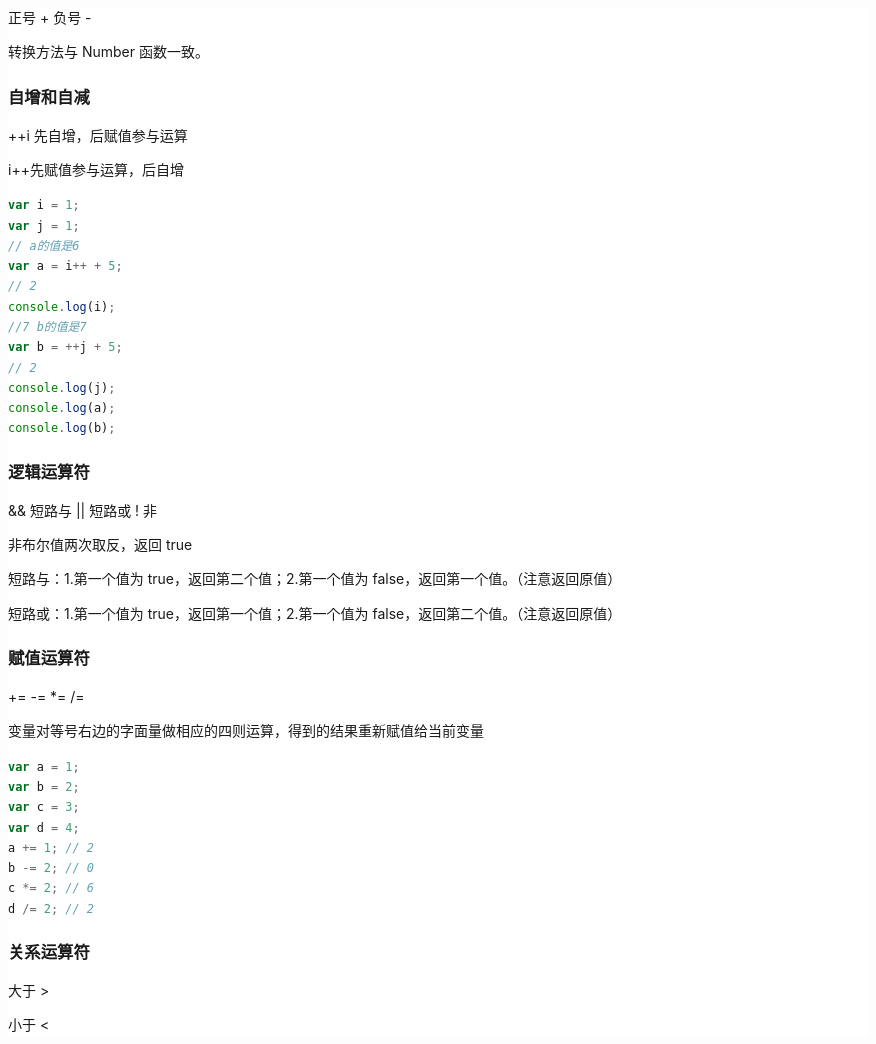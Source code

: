 正号 + 负号 -

转换方法与 Number 函数一致。

### 自增和自减

++i 先自增，后赋值参与运算

i++先赋值参与运算，后自增

```js
var i = 1;
var j = 1;
// a的值是6
var a = i++ + 5;
// 2
console.log(i);
//7 b的值是7
var b = ++j + 5;
// 2
console.log(j);
console.log(a);
console.log(b);
```

### 逻辑运算符

&& 短路与 || 短路或 ! 非

非布尔值两次取反，返回 true

短路与：1.第一个值为 true，返回第二个值；2.第一个值为 false，返回第一个值。（注意返回原值）

短路或：1.第一个值为 true，返回第一个值；2.第一个值为 false，返回第二个值。（注意返回原值）

### 赋值运算符

+= -= \*= /=

变量对等号右边的字面量做相应的四则运算，得到的结果重新赋值给当前变量

```js
var a = 1;
var b = 2;
var c = 3;
var d = 4;
a += 1; // 2
b -= 2; // 0
c *= 2; // 6
d /= 2; // 2
```

### 关系运算符

大于 >

小于 <
